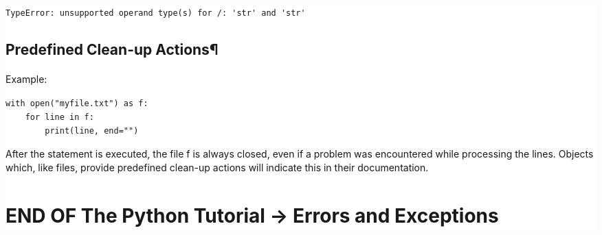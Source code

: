 
    TypeError: unsupported operand type(s) for /: 'str' and 'str'


## Predefined Clean-up Actions¶

Example:
```
with open("myfile.txt") as f:
    for line in f:
        print(line, end="")
```

After the statement is executed, the file f is always closed, even if a problem was encountered while processing the lines. Objects which, like files, provide predefined clean-up actions will indicate this in their documentation.

# END OF The Python Tutorial -> Errors and Exceptions
